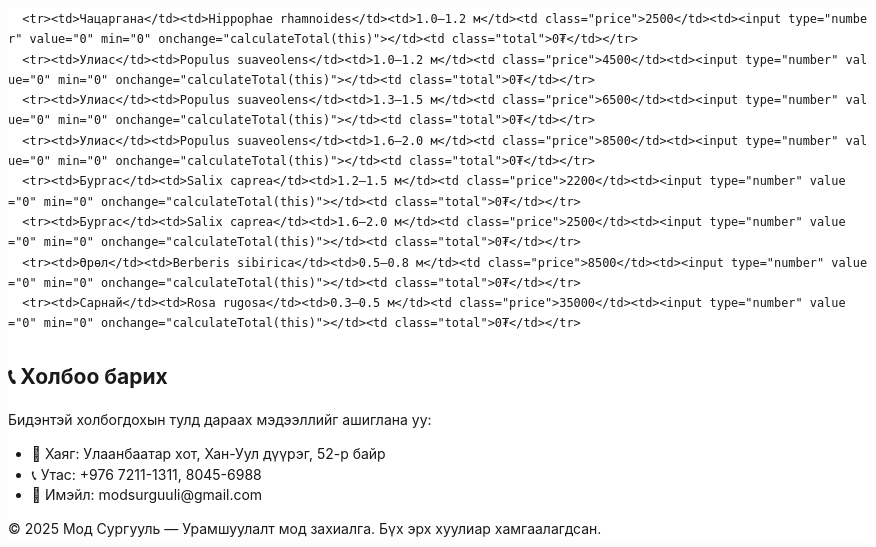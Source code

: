       <tr><td>Чацаргана</td><td>Hippophae rhamnoides</td><td>1.0–1.2 м</td><td class="price">2500</td><td><input type="number" value="0" min="0" onchange="calculateTotal(this)"></td><td class="total">0₮</td></tr>
      <tr><td>Улиас</td><td>Populus suaveolens</td><td>1.0–1.2 м</td><td class="price">4500</td><td><input type="number" value="0" min="0" onchange="calculateTotal(this)"></td><td class="total">0₮</td></tr>
      <tr><td>Улиас</td><td>Populus suaveolens</td><td>1.3–1.5 м</td><td class="price">6500</td><td><input type="number" value="0" min="0" onchange="calculateTotal(this)"></td><td class="total">0₮</td></tr>
      <tr><td>Улиас</td><td>Populus suaveolens</td><td>1.6–2.0 м</td><td class="price">8500</td><td><input type="number" value="0" min="0" onchange="calculateTotal(this)"></td><td class="total">0₮</td></tr>
      <tr><td>Бургас</td><td>Salix caprea</td><td>1.2–1.5 м</td><td class="price">2200</td><td><input type="number" value="0" min="0" onchange="calculateTotal(this)"></td><td class="total">0₮</td></tr>
      <tr><td>Бургас</td><td>Salix caprea</td><td>1.6–2.0 м</td><td class="price">2500</td><td><input type="number" value="0" min="0" onchange="calculateTotal(this)"></td><td class="total">0₮</td></tr>
      <tr><td>Өрөл</td><td>Berberis sibirica</td><td>0.5–0.8 м</td><td class="price">8500</td><td><input type="number" value="0" min="0" onchange="calculateTotal(this)"></td><td class="total">0₮</td></tr>
      <tr><td>Сарнай</td><td>Rosa rugosa</td><td>0.3–0.5 м</td><td class="price">35000</td><td><input type="number" value="0" min="0" onchange="calculateTotal(this)"></td><td class="total">0₮</td></tr>
  <h2>📞 Холбоо барих</h2>
  <p>Бидэнтэй холбогдохын тулд дараах мэдээллийг ашиглана уу:</p>
  <ul>
    <li>📍 Хаяг: Улаанбаатар хот, Хан-Уул дүүрэг, 52-р байр</li>
    <li>📞 Утас: +976 7211-1311, 8045-6988</li>
    <li>📧 Имэйл: modsurguuli@gmail.com</li>
  </ul>
</section>

<footer>
  &copy; 2025 Мод Сургууль — Урамшуулалт мод захиалга. Бүх эрх хуулиар хамгаалагдсан.
</footer>
</body>
</html>
